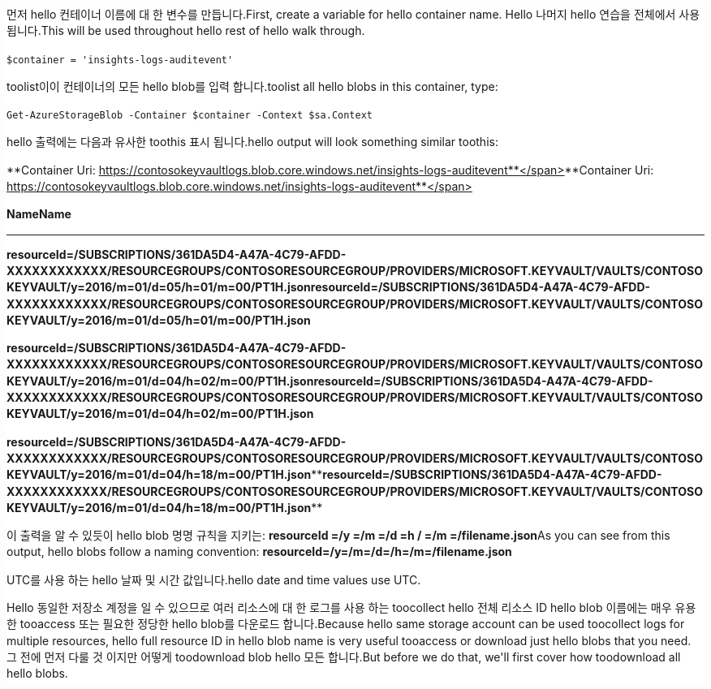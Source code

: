 <span data-ttu-id="7c9b2-164">먼저 hello 컨테이너 이름에 대 한 변수를 만듭니다.</span><span class="sxs-lookup"><span data-stu-id="7c9b2-164">First, create a variable for hello container name.</span></span> <span data-ttu-id="7c9b2-165">Hello 나머지 hello 연습을 전체에서 사용 됩니다.</span><span class="sxs-lookup"><span data-stu-id="7c9b2-165">This will be used throughout hello rest of hello walk through.</span></span>

    $container = 'insights-logs-auditevent'

<span data-ttu-id="7c9b2-166">toolist이이 컨테이너의 모든 hello blob를 입력 합니다.</span><span class="sxs-lookup"><span data-stu-id="7c9b2-166">toolist all hello blobs in this container, type:</span></span>

    Get-AzureStorageBlob -Container $container -Context $sa.Context
<span data-ttu-id="7c9b2-167">hello 출력에는 다음과 유사한 toothis 표시 됩니다.</span><span class="sxs-lookup"><span data-stu-id="7c9b2-167">hello output will look something similar toothis:</span></span>

<span data-ttu-id="7c9b2-168">**Container Uri: https://contosokeyvaultlogs.blob.core.windows.net/insights-logs-auditevent**</span><span class="sxs-lookup"><span data-stu-id="7c9b2-168">**Container Uri: https://contosokeyvaultlogs.blob.core.windows.net/insights-logs-auditevent**</span></span>

<span data-ttu-id="7c9b2-169">**Name**</span><span class="sxs-lookup"><span data-stu-id="7c9b2-169">**Name**</span></span>

- - -
<span data-ttu-id="7c9b2-170">**resourceId=/SUBSCRIPTIONS/361DA5D4-A47A-4C79-AFDD-XXXXXXXXXXXX/RESOURCEGROUPS/CONTOSORESOURCEGROUP/PROVIDERS/MICROSOFT.KEYVAULT/VAULTS/CONTOSOKEYVAULT/y=2016/m=01/d=05/h=01/m=00/PT1H.json**</span><span class="sxs-lookup"><span data-stu-id="7c9b2-170">**resourceId=/SUBSCRIPTIONS/361DA5D4-A47A-4C79-AFDD-XXXXXXXXXXXX/RESOURCEGROUPS/CONTOSORESOURCEGROUP/PROVIDERS/MICROSOFT.KEYVAULT/VAULTS/CONTOSOKEYVAULT/y=2016/m=01/d=05/h=01/m=00/PT1H.json**</span></span>

<span data-ttu-id="7c9b2-171">**resourceId=/SUBSCRIPTIONS/361DA5D4-A47A-4C79-AFDD-XXXXXXXXXXXX/RESOURCEGROUPS/CONTOSORESOURCEGROUP/PROVIDERS/MICROSOFT.KEYVAULT/VAULTS/CONTOSOKEYVAULT/y=2016/m=01/d=04/h=02/m=00/PT1H.json**</span><span class="sxs-lookup"><span data-stu-id="7c9b2-171">**resourceId=/SUBSCRIPTIONS/361DA5D4-A47A-4C79-AFDD-XXXXXXXXXXXX/RESOURCEGROUPS/CONTOSORESOURCEGROUP/PROVIDERS/MICROSOFT.KEYVAULT/VAULTS/CONTOSOKEYVAULT/y=2016/m=01/d=04/h=02/m=00/PT1H.json**</span></span>

<span data-ttu-id="7c9b2-172">**resourceId=/SUBSCRIPTIONS/361DA5D4-A47A-4C79-AFDD-XXXXXXXXXXXX/RESOURCEGROUPS/CONTOSORESOURCEGROUP/PROVIDERS/MICROSOFT.KEYVAULT/VAULTS/CONTOSOKEYVAULT/y=2016/m=01/d=04/h=18/m=00/PT1H.json****</span><span class="sxs-lookup"><span data-stu-id="7c9b2-172">**resourceId=/SUBSCRIPTIONS/361DA5D4-A47A-4C79-AFDD-XXXXXXXXXXXX/RESOURCEGROUPS/CONTOSORESOURCEGROUP/PROVIDERS/MICROSOFT.KEYVAULT/VAULTS/CONTOSOKEYVAULT/y=2016/m=01/d=04/h=18/m=00/PT1H.json****</span></span>

<span data-ttu-id="7c9b2-173">이 출력을 알 수 있듯이 hello blob 명명 규칙을 지키는: **resourceId =<ARM resource ID>/y =<year>/m =<month>/d =<day of month>h / =<hour>/m =<minute>/filename.json**</span><span class="sxs-lookup"><span data-stu-id="7c9b2-173">As you can see from this output, hello blobs follow a naming convention: **resourceId=<ARM resource ID>/y=<year>/m=<month>/d=<day of month>/h=<hour>/m=<minute>/filename.json**</span></span>

<span data-ttu-id="7c9b2-174">UTC를 사용 하는 hello 날짜 및 시간 값입니다.</span><span class="sxs-lookup"><span data-stu-id="7c9b2-174">hello date and time values use UTC.</span></span>

<span data-ttu-id="7c9b2-175">Hello 동일한 저장소 계정을 일 수 있으므로 여러 리소스에 대 한 로그를 사용 하는 toocollect hello 전체 리소스 ID hello blob 이름에는 매우 유용한 tooaccess 또는 필요한 정당한 hello blob를 다운로드 합니다.</span><span class="sxs-lookup"><span data-stu-id="7c9b2-175">Because hello same storage account can be used toocollect logs for multiple resources, hello full resource ID in hello blob name is very useful tooaccess or download just hello blobs that you need.</span></span> <span data-ttu-id="7c9b2-176">그 전에 먼저 다룰 것 이지만 어떻게 toodownload blob hello 모든 합니다.</span><span class="sxs-lookup"><span data-stu-id="7c9b2-176">But before we do that, we'll first cover how toodownload all hello blobs.</span></span>
